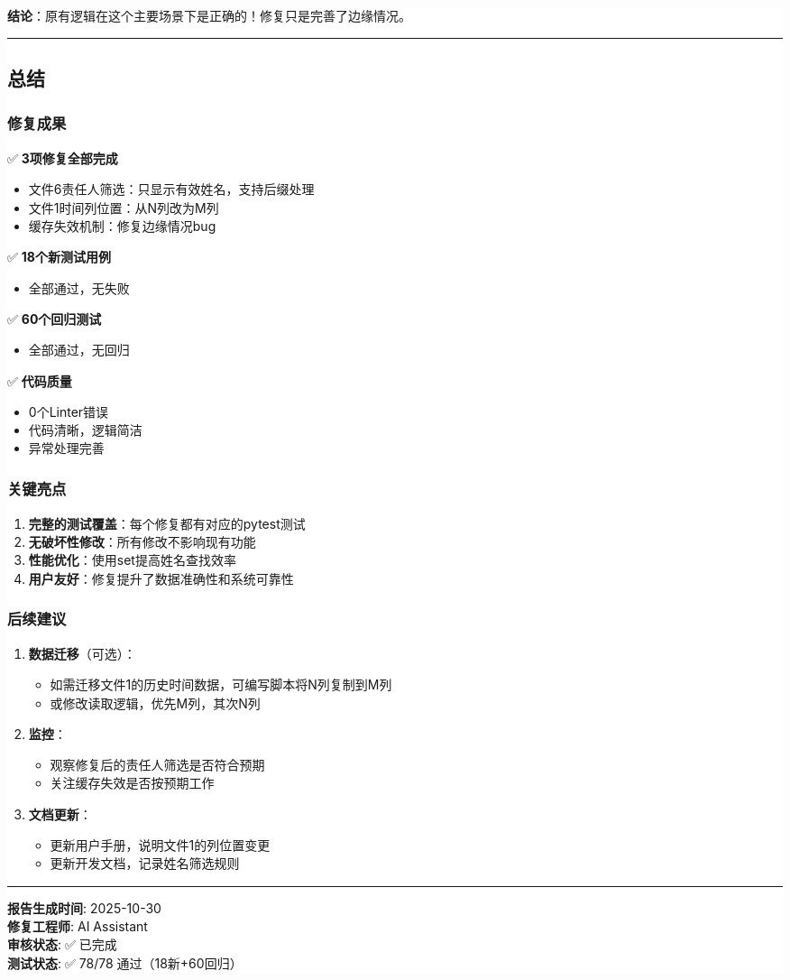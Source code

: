 **结论**：原有逻辑在这个主要场景下是正确的！修复只是完善了边缘情况。

---

## 总结

### 修复成果

✅ **3项修复全部完成**
- 文件6责任人筛选：只显示有效姓名，支持后缀处理
- 文件1时间列位置：从N列改为M列
- 缓存失效机制：修复边缘情况bug

✅ **18个新测试用例**
- 全部通过，无失败

✅ **60个回归测试**
- 全部通过，无回归

✅ **代码质量**
- 0个Linter错误
- 代码清晰，逻辑简洁
- 异常处理完善

### 关键亮点

1. **完整的测试覆盖**：每个修复都有对应的pytest测试
2. **无破坏性修改**：所有修改不影响现有功能
3. **性能优化**：使用set提高姓名查找效率
4. **用户友好**：修复提升了数据准确性和系统可靠性

### 后续建议

1. **数据迁移**（可选）：
   - 如需迁移文件1的历史时间数据，可编写脚本将N列复制到M列
   - 或修改读取逻辑，优先M列，其次N列

2. **监控**：
   - 观察修复后的责任人筛选是否符合预期
   - 关注缓存失效是否按预期工作

3. **文档更新**：
   - 更新用户手册，说明文件1的列位置变更
   - 更新开发文档，记录姓名筛选规则

---

**报告生成时间**: 2025-10-30  
**修复工程师**: AI Assistant  
**审核状态**: ✅ 已完成  
**测试状态**: ✅ 78/78 通过（18新+60回归）

